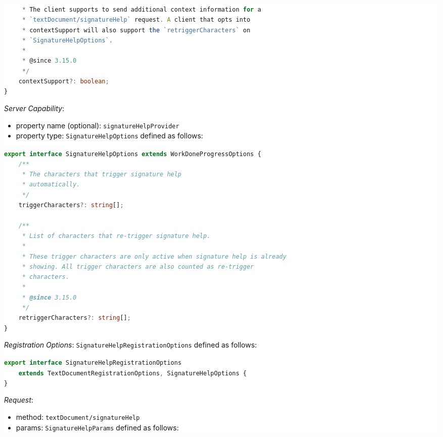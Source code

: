 ```typescript
	 * The client supports to send additional context information for a
	 * `textDocument/signatureHelp` request. A client that opts into
	 * contextSupport will also support the `retriggerCharacters` on
	 * `SignatureHelpOptions`.
	 *
	 * @since 3.15.0
	 */
	contextSupport?: boolean;
}
```

_Server Capability_:
* property name (optional): `signatureHelpProvider`
* property type: `SignatureHelpOptions` defined as follows:

<div class="anchorHolder"><a href="#signatureHelpOptions" name="signatureHelpOptions" class="linkableAnchor"></a></div>

```typescript
export interface SignatureHelpOptions extends WorkDoneProgressOptions {
	/**
	 * The characters that trigger signature help
	 * automatically.
	 */
	triggerCharacters?: string[];

	/**
	 * List of characters that re-trigger signature help.
	 *
	 * These trigger characters are only active when signature help is already
	 * showing. All trigger characters are also counted as re-trigger
	 * characters.
	 *
	 * @since 3.15.0
	 */
	retriggerCharacters?: string[];
}
```

_Registration Options_: `SignatureHelpRegistrationOptions` defined as follows:

<div class="anchorHolder"><a href="#signatureHelpRegistrationOptions" name="signatureHelpRegistrationOptions" class="linkableAnchor"></a></div>

```typescript
export interface SignatureHelpRegistrationOptions
	extends TextDocumentRegistrationOptions, SignatureHelpOptions {
}
```

_Request_:
* method: `textDocument/signatureHelp`
* params: `SignatureHelpParams` defined as follows:

<div class="anchorHolder"><a href="#signatureHelpParams" name="signatureHelpParams" class="linkableAnchor"></a></div>
